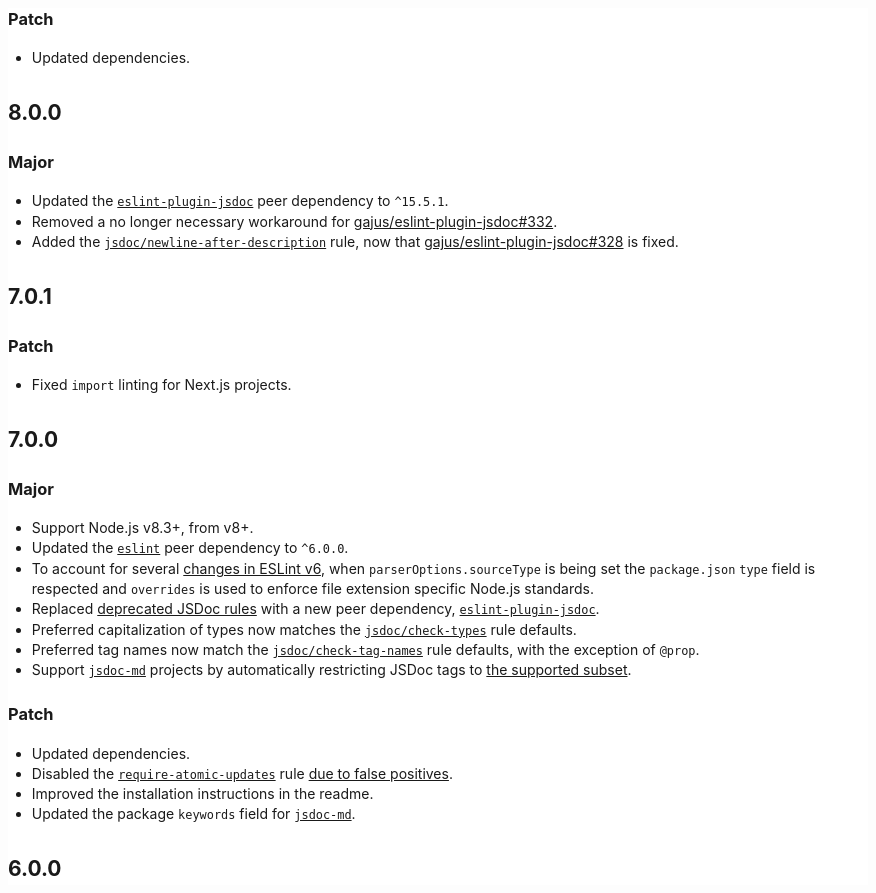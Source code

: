 ### Patch

- Updated dependencies.

## 8.0.0

### Major

- Updated the [`eslint-plugin-jsdoc`](https://npm.im/eslint-plugin-jsdoc) peer dependency to `^15.5.1`.
- Removed a no longer necessary workaround for [gajus/eslint-plugin-jsdoc#332](https://github.com/gajus/eslint-plugin-jsdoc/issues/332).
- Added the [`jsdoc/newline-after-description`](https://github.com/gajus/eslint-plugin-jsdoc#eslint-plugin-jsdoc-rules-newline-after-description) rule, now that [gajus/eslint-plugin-jsdoc#328](https://github.com/gajus/eslint-plugin-jsdoc/issues/328) is fixed.

## 7.0.1

### Patch

- Fixed `import` linting for Next.js projects.

## 7.0.0

### Major

- Support Node.js v8.3+, from v8+.
- Updated the [`eslint`](https://npm.im/eslint) peer dependency to `^6.0.0`.
- To account for several [changes in ESLint v6](https://eslint.org/docs/6.0.0/user-guide/migrating-to-6.0.0#overrides-precedence), when `parserOptions.sourceType` is being set the `package.json` `type` field is respected and `overrides` is used to enforce file extension specific Node.js standards.
- Replaced [deprecated JSDoc rules](https://eslint.org/blog/2018/11/jsdoc-end-of-life) with a new peer dependency, [`eslint-plugin-jsdoc`](https://github.com/gajus/eslint-plugin-jsdoc).
- Preferred capitalization of types now matches the [`jsdoc/check-types`](https://github.com/gajus/eslint-plugin-jsdoc#check-types) rule defaults.
- Preferred tag names now match the [`jsdoc/check-tag-names`](https://github.com/gajus/eslint-plugin-jsdoc#check-tag-names) rule defaults, with the exception of `@prop`.
- Support [`jsdoc-md`](https://npm.im/jsdoc-md) projects by automatically restricting JSDoc tags to [the supported subset](https://github.com/jaydenseric/jsdoc-md#tag-subset).

### Patch

- Updated dependencies.
- Disabled the [`require-atomic-updates`](https://eslint.org/docs/rules/require-atomic-updates) rule [due to false positives](https://github.com/eslint/eslint/issues/11899).
- Improved the installation instructions in the readme.
- Updated the package `keywords` field for [`jsdoc-md`](https://npm.im/jsdoc-md).

## 6.0.0
